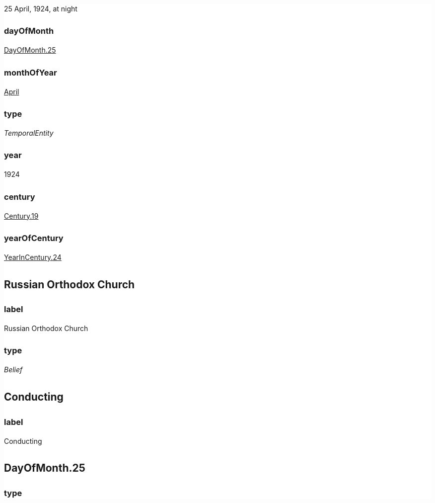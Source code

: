 
25 April, 1924, at night

### dayOfMonth


[DayOfMonth.25](#DayOfMonth.25)

### monthOfYear


[April](#April)

### type


*TemporalEntity*

### year


1924

### century


[Century.19](#Century.19)

### yearOfCentury


[YearInCentury.24](#YearInCentury.24)

## Russian Orthodox Church

### label


Russian Orthodox Church

### type


*Belief*

## Conducting

### label


Conducting

## DayOfMonth.25

### type
